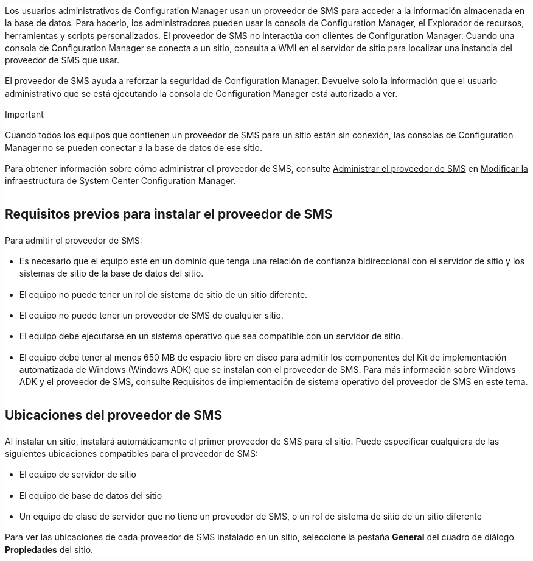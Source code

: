 
Los usuarios administrativos de Configuration Manager usan un proveedor de SMS para acceder a la información almacenada en la base de datos. Para hacerlo, los administradores pueden usar la consola de Configuration Manager, el Explorador de recursos, herramientas y scripts personalizados. El proveedor de SMS no interactúa con clientes de Configuration Manager. Cuando una consola de Configuration Manager se conecta a un sitio, consulta a WMI en el servidor de sitio para localizar una instancia del proveedor de SMS que usar.  

 El proveedor de SMS ayuda a reforzar la seguridad de Configuration Manager. Devuelve solo la información que el usuario administrativo que se está ejecutando la consola de Configuration Manager está autorizado a ver.  

> [!IMPORTANT]  
>  Cuando todos los equipos que contienen un proveedor de SMS para un sitio están sin conexión, las consolas de Configuration Manager no se pueden conectar a la base de datos de ese sitio.  

 Para obtener información sobre cómo administrar el proveedor de SMS, consulte [Administrar el proveedor de SMS](../../../core/servers/manage/modify-your-infrastructure.md#BKMK_ManageSMSprovider) en [Modificar la infraestructura de System Center Configuration Manager](../../../core/servers/manage/modify-your-infrastructure.md).  

## <a name="prerequisites-to-install-the-sms-provider"></a>Requisitos previos para instalar el proveedor de SMS  

 Para admitir el proveedor de SMS:  

-   Es necesario que el equipo esté en un dominio que tenga una relación de confianza bidireccional con el servidor de sitio y los sistemas de sitio de la base de datos del sitio.  

-   El equipo no puede tener un rol de sistema de sitio de un sitio diferente.  

-   El equipo no puede tener un proveedor de SMS de cualquier sitio.  

-   El equipo debe ejecutarse en un sistema operativo que sea compatible con un servidor de sitio.  

-   El equipo debe tener al menos 650 MB de espacio libre en disco para admitir los componentes del Kit de implementación automatizada de Windows (Windows ADK) que se instalan con el proveedor de SMS. Para más información sobre Windows ADK y el proveedor de SMS, consulte [Requisitos de implementación de sistema operativo del proveedor de SMS](#BKMK_WAIKforSMSProv) en este tema.  

##  <a name="a-namebkmklocationa-sms-provider-locations"></a><a name="bkmk_location"></a> Ubicaciones del proveedor de SMS  
 Al instalar un sitio, instalará automáticamente el primer proveedor de SMS para el sitio. Puede especificar cualquiera de las siguientes ubicaciones compatibles para el proveedor de SMS:  

-   El equipo de servidor de sitio  

-   El equipo de base de datos del sitio  

-   Un equipo de clase de servidor que no tiene un proveedor de SMS, o un rol de sistema de sitio de un sitio diferente  


Para ver las ubicaciones de cada proveedor de SMS instalado en un sitio, seleccione la pestaña **General** del cuadro de diálogo **Propiedades** del sitio.  
